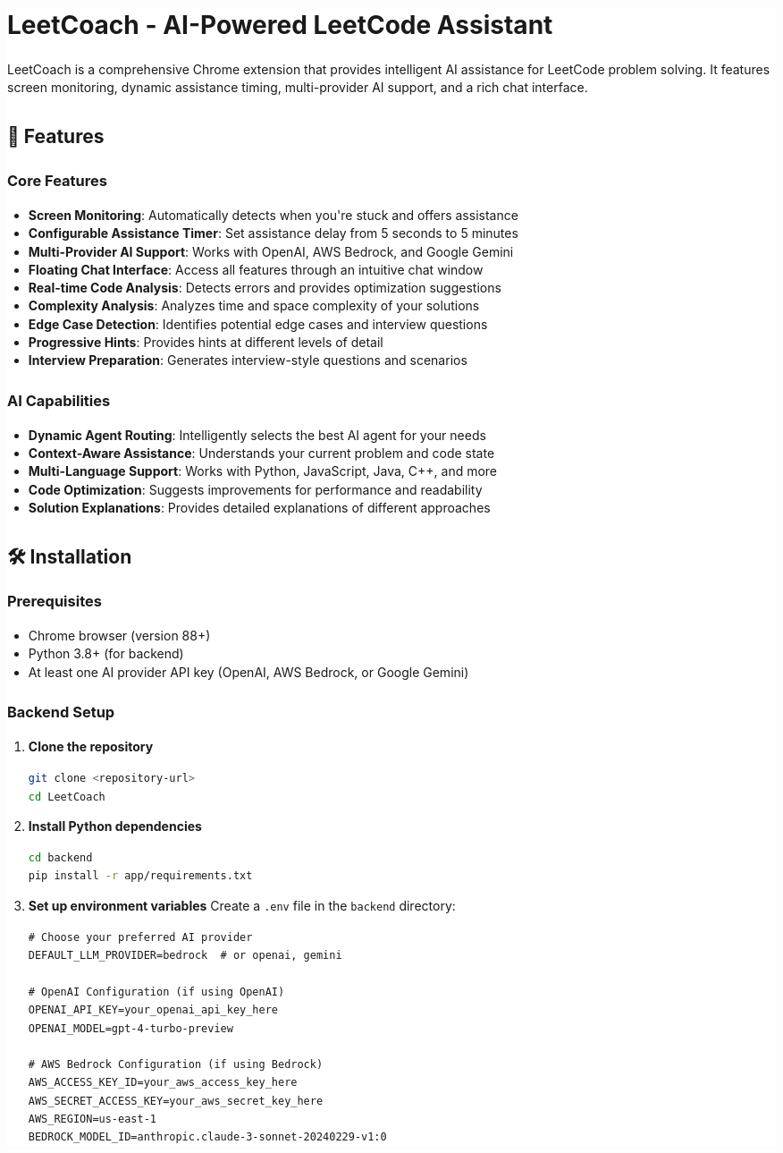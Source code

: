 # LeetCoach - AI-Powered LeetCode Assistant

LeetCoach is a comprehensive Chrome extension that provides intelligent AI assistance for LeetCode problem solving. It features screen monitoring, dynamic assistance timing, multi-provider AI support, and a rich chat interface.

## 🚀 Features

### Core Features
- **Screen Monitoring**: Automatically detects when you're stuck and offers assistance
- **Configurable Assistance Timer**: Set assistance delay from 5 seconds to 5 minutes
- **Multi-Provider AI Support**: Works with OpenAI, AWS Bedrock, and Google Gemini
- **Floating Chat Interface**: Access all features through an intuitive chat window
- **Real-time Code Analysis**: Detects errors and provides optimization suggestions
- **Complexity Analysis**: Analyzes time and space complexity of your solutions
- **Edge Case Detection**: Identifies potential edge cases and interview questions
- **Progressive Hints**: Provides hints at different levels of detail
- **Interview Preparation**: Generates interview-style questions and scenarios

### AI Capabilities
- **Dynamic Agent Routing**: Intelligently selects the best AI agent for your needs
- **Context-Aware Assistance**: Understands your current problem and code state
- **Multi-Language Support**: Works with Python, JavaScript, Java, C++, and more
- **Code Optimization**: Suggests improvements for performance and readability
- **Solution Explanations**: Provides detailed explanations of different approaches

## 🛠️ Installation

### Prerequisites
- Chrome browser (version 88+)
- Python 3.8+ (for backend)
- At least one AI provider API key (OpenAI, AWS Bedrock, or Google Gemini)

### Backend Setup

1. **Clone the repository**
   ```bash
   git clone <repository-url>
   cd LeetCoach
   ```

2. **Install Python dependencies**
   ```bash
   cd backend
   pip install -r app/requirements.txt
   ```

3. **Set up environment variables**
   Create a `.env` file in the `backend` directory:
   ```env
   # Choose your preferred AI provider
   DEFAULT_LLM_PROVIDER=bedrock  # or openai, gemini
   
   # OpenAI Configuration (if using OpenAI)
   OPENAI_API_KEY=your_openai_api_key_here
   OPENAI_MODEL=gpt-4-turbo-preview
   
   # AWS Bedrock Configuration (if using Bedrock)
   AWS_ACCESS_KEY_ID=your_aws_access_key_here
   AWS_SECRET_ACCESS_KEY=your_aws_secret_key_here
   AWS_REGION=us-east-1
   BEDROCK_MODEL_ID=anthropic.claude-3-sonnet-20240229-v1:0
   ```